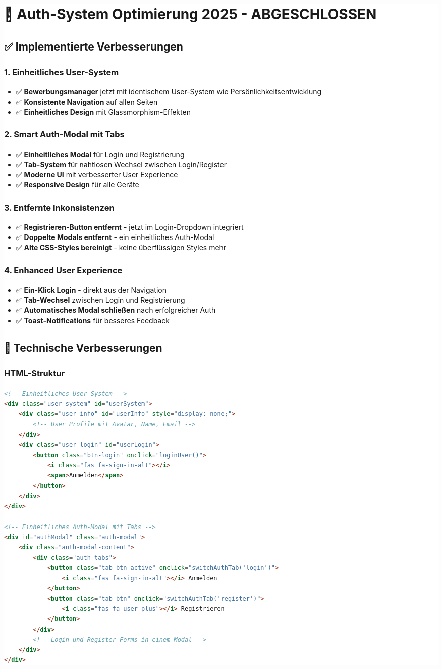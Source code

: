 # 🚀 Auth-System Optimierung 2025 - ABGESCHLOSSEN

## ✅ **Implementierte Verbesserungen**

### **1. Einheitliches User-System**
- ✅ **Bewerbungsmanager** jetzt mit identischem User-System wie Persönlichkeitsentwicklung
- ✅ **Konsistente Navigation** auf allen Seiten
- ✅ **Einheitliches Design** mit Glassmorphism-Effekten

### **2. Smart Auth-Modal mit Tabs**
- ✅ **Einheitliches Modal** für Login und Registrierung
- ✅ **Tab-System** für nahtlosen Wechsel zwischen Login/Register
- ✅ **Moderne UI** mit verbesserter User Experience
- ✅ **Responsive Design** für alle Geräte

### **3. Entfernte Inkonsistenzen**
- ✅ **Registrieren-Button entfernt** - jetzt im Login-Dropdown integriert
- ✅ **Doppelte Modals entfernt** - ein einheitliches Auth-Modal
- ✅ **Alte CSS-Styles bereinigt** - keine überflüssigen Styles mehr

### **4. Enhanced User Experience**
- ✅ **Ein-Klick Login** - direkt aus der Navigation
- ✅ **Tab-Wechsel** zwischen Login und Registrierung
- ✅ **Automatisches Modal schließen** nach erfolgreicher Auth
- ✅ **Toast-Notifications** für besseres Feedback

## 🎯 **Technische Verbesserungen**

### **HTML-Struktur**
```html
<!-- Einheitliches User-System -->
<div class="user-system" id="userSystem">
    <div class="user-info" id="userInfo" style="display: none;">
        <!-- User Profile mit Avatar, Name, Email -->
    </div>
    <div class="user-login" id="userLogin">
        <button class="btn-login" onclick="loginUser()">
            <i class="fas fa-sign-in-alt"></i>
            <span>Anmelden</span>
        </button>
    </div>
</div>

<!-- Einheitliches Auth-Modal mit Tabs -->
<div id="authModal" class="auth-modal">
    <div class="auth-modal-content">
        <div class="auth-tabs">
            <button class="tab-btn active" onclick="switchAuthTab('login')">
                <i class="fas fa-sign-in-alt"></i> Anmelden
            </button>
            <button class="tab-btn" onclick="switchAuthTab('register')">
                <i class="fas fa-user-plus"></i> Registrieren
            </button>
        </div>
        <!-- Login und Register Forms in einem Modal -->
    </div>
</div>
```
